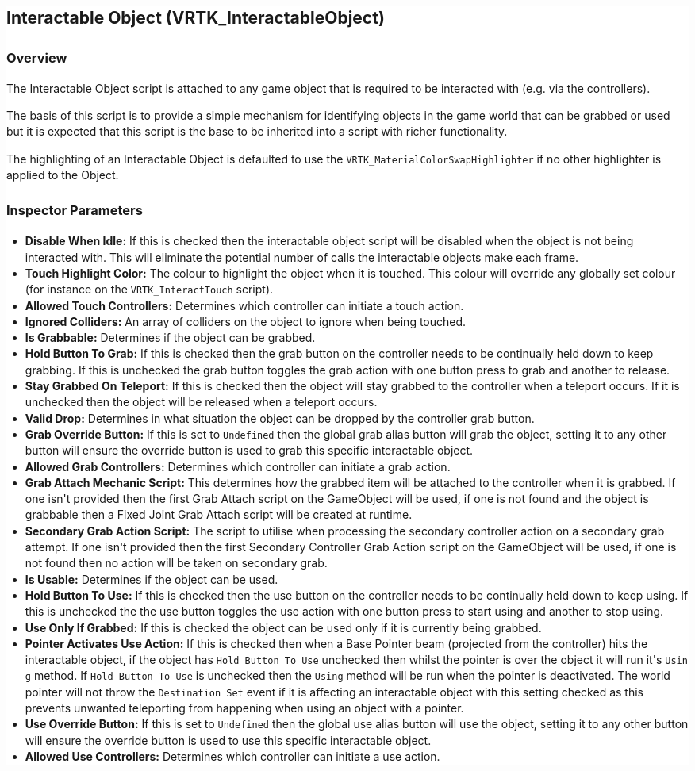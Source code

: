 
## Interactable Object (VRTK_InteractableObject)

### Overview

The Interactable Object script is attached to any game object that is required to be interacted with (e.g. via the controllers).

The basis of this script is to provide a simple mechanism for identifying objects in the game world that can be grabbed or used but it is expected that this script is the base to be inherited into a script with richer functionality.

The highlighting of an Interactable Object is defaulted to use the `VRTK_MaterialColorSwapHighlighter` if no other highlighter is applied to the Object.

### Inspector Parameters

 * **Disable When Idle:** If this is checked then the interactable object script will be disabled when the object is not being interacted with. This will eliminate the potential number of calls the interactable objects make each frame.
 * **Touch Highlight Color:** The colour to highlight the object when it is touched. This colour will override any globally set colour (for instance on the `VRTK_InteractTouch` script).
 * **Allowed Touch Controllers:** Determines which controller can initiate a touch action.
 * **Ignored Colliders:** An array of colliders on the object to ignore when being touched.
 * **Is Grabbable:** Determines if the object can be grabbed.
 * **Hold Button To Grab:** If this is checked then the grab button on the controller needs to be continually held down to keep grabbing. If this is unchecked the grab button toggles the grab action with one button press to grab and another to release.
 * **Stay Grabbed On Teleport:** If this is checked then the object will stay grabbed to the controller when a teleport occurs. If it is unchecked then the object will be released when a teleport occurs.
 * **Valid Drop:** Determines in what situation the object can be dropped by the controller grab button.
 * **Grab Override Button:** If this is set to `Undefined` then the global grab alias button will grab the object, setting it to any other button will ensure the override button is used to grab this specific interactable object.
 * **Allowed Grab Controllers:** Determines which controller can initiate a grab action.
 * **Grab Attach Mechanic Script:** This determines how the grabbed item will be attached to the controller when it is grabbed. If one isn't provided then the first Grab Attach script on the GameObject will be used, if one is not found and the object is grabbable then a Fixed Joint Grab Attach script will be created at runtime.
 * **Secondary Grab Action Script:** The script to utilise when processing the secondary controller action on a secondary grab attempt. If one isn't provided then the first Secondary Controller Grab Action script on the GameObject will be used, if one is not found then no action will be taken on secondary grab.
 * **Is Usable:** Determines if the object can be used.
 * **Hold Button To Use:** If this is checked then the use button on the controller needs to be continually held down to keep using. If this is unchecked the the use button toggles the use action with one button press to start using and another to stop using.
 * **Use Only If Grabbed:** If this is checked the object can be used only if it is currently being grabbed.
 * **Pointer Activates Use Action:** If this is checked then when a Base Pointer beam (projected from the controller) hits the interactable object, if the object has `Hold Button To Use` unchecked then whilst the pointer is over the object it will run it's `Using` method. If `Hold Button To Use` is unchecked then the `Using` method will be run when the pointer is deactivated. The world pointer will not throw the `Destination Set` event if it is affecting an interactable object with this setting checked as this prevents unwanted teleporting from happening when using an object with a pointer.
 * **Use Override Button:** If this is set to `Undefined` then the global use alias button will use the object, setting it to any other button will ensure the override button is used to use this specific interactable object.
 * **Allowed Use Controllers:** Determines which controller can initiate a use action.
